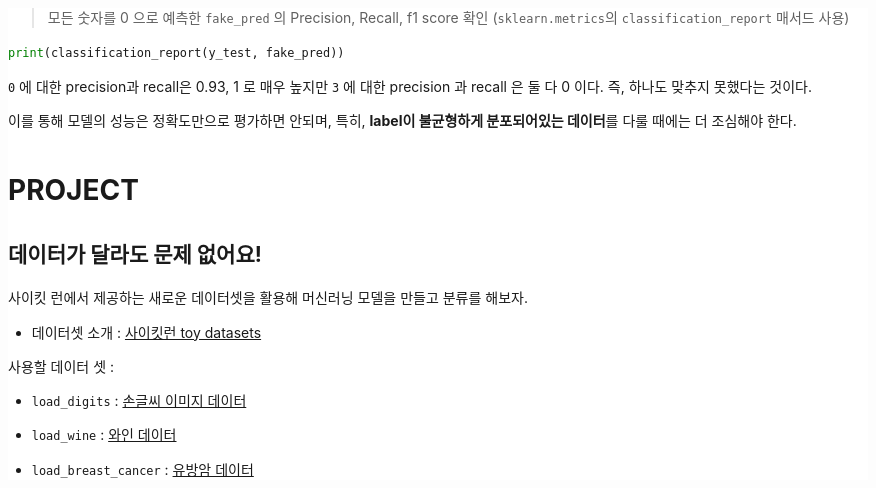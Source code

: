 >모든 숫자를 0 으로 예측한 `fake_pred` 의 Precision, Recall, f1 score 확인
> (`sklearn.metrics`의 `classification_report` 매서드 사용)
```python
print(classification_report(y_test, fake_pred))
```
`0` 에 대한 precision과 recall은 0.93, 1 로 매우 높지만 `3` 에 대한 precision 과 recall 은 둘 다 0 이다. 즉, 하나도 맞추지 못했다는 것이다.

이를 통해 모델의 성능은 정확도만으로 평가하면 안되며, 특히, **label이 불균형하게 분포되어있는 데이터**를 다룰 때에는 더 조심해야 한다.


# PROJECT

## 데이터가 달라도 문제 없어요!

사이킷 런에서 제공하는 새로운 데이터셋을 활용해 머신러닝 모델을 만들고 분류를 해보자.

-   데이터셋 소개 :  [사이킷런 toy datasets](https://scikit-learn.org/stable/datasets/index.html#toy-**datasets**)


사용할 데이터 셋 : 
-   `load_digits`  : [손글씨 이미지 데이터](https://scikit-learn.org/stable/modules/generated/sklearn.datasets.load_digits.html#sklearn.datasets.load_digits)
    
-   `load_wine`  : [와인 데이터](https://scikit-learn.org/stable/modules/generated/sklearn.datasets.load_wine.html#sklearn.datasets.load_wine)
    
-   `load_breast_cancer`  : [유방암 데이터](https://scikit-learn.org/stable/modules/generated/sklearn.datasets.load_breast_cancer.html#sklearn.datasets.load_breast_cancer)

